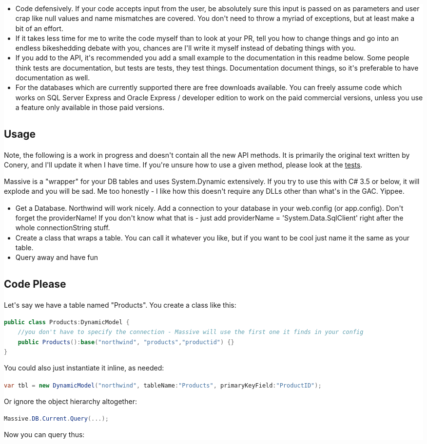 * Code defensively. If your code accepts input from the user, be absolutely sure this input is passed on as parameters and user crap like null values and name mismatches are covered. You don't need to throw a myriad of exceptions, but at least make a bit of an effort.
* If it takes less time for me to write the code myself than to look at your PR, tell you how to change things and go into an endless bikeshedding debate with you, chances are I'll write it myself instead of debating things with you. 
* If you add to the API, it's recommended you add a small example to the documentation in this readme below. Some people think tests are documentation, but tests are tests, they test things. Documentation document things, so it's preferable to have documentation as well. 
* For the databases which are currently supported there are free downloads available. You can freely assume code which works on SQL Server Express and Oracle Express / developer edition to work on the paid commercial versions, unless you use a feature only available in those paid versions. 

## Usage
Note, the following is a work in progress and doesn't contain all the new API methods. It is primarily the original text written by Conery, and I'll update it when I have time. If you're unsure how to use a given method, please look at the [tests](https://github.com/FransBouma/Massive/tree/v2.0/tests).  

Massive is a "wrapper" for your DB tables and uses System.Dynamic extensively. If you try to use this with C# 3.5 or below, it will explode and you will be sad. Me too honestly - I like how this doesn't require any DLLs other than what's in the GAC. Yippee.

 * Get a Database. Northwind will work nicely. Add a connection to your database in your web.config (or app.config). Don't forget the providerName! If you don't know what that is - just add providerName = 'System.Data.SqlClient' right after the whole connectionString stuff.
 * Create a class that wraps a table. You can call it whatever you like, but if you want to be cool just name it the same as your table.
 * Query away and have fun

Code Please
-----------
Let's say we have a table named "Products". You create a class like this:

```csharp
public class Products:DynamicModel {
	//you don't have to specify the connection - Massive will use the first one it finds in your config
	public Products():base("northwind", "products","productid") {}
}
```

You could also just instantiate it inline, as needed:

```csharp
var tbl = new DynamicModel("northwind", tableName:"Products", primaryKeyField:"ProductID");
```

Or ignore the object hierarchy altogether:
	
```csharp
Massive.DB.Current.Query(...);
```

Now you can query thus:
